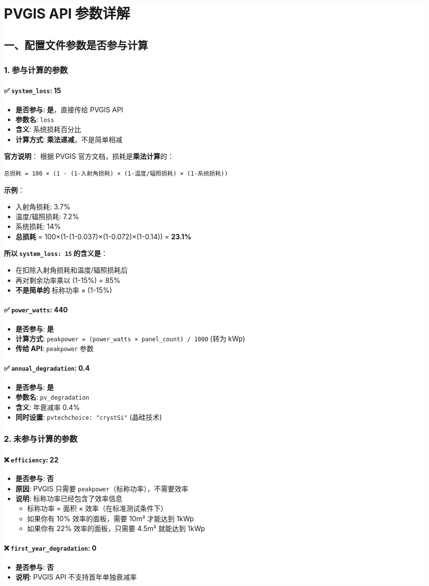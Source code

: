 # PVGIS API 参数详解

## 一、配置文件参数是否参与计算

### 1. **参与计算的参数**

#### ✅ `system_loss`: 15
- **是否参与**: **是**，直接传给 PVGIS API
- **参数名**: `loss`
- **含义**: 系统损耗百分比
- **计算方式**: **乘法递减**，不是简单相减

**官方说明**：
根据 PVGIS 官方文档，损耗是**乘法计算**的：
```
总损耗 = 100 × (1 - (1-入射角损耗) × (1-温度/辐照损耗) × (1-系统损耗))
```

**示例**：
- 入射角损耗: 3.7%
- 温度/辐照损耗: 7.2%
- 系统损耗: 14%
- **总损耗** = 100×(1-(1-0.037)×(1-0.072)×(1-0.14)) = **23.1%**

**所以 `system_loss: 15` 的含义是**：
- 在扣除入射角损耗和温度/辐照损耗后
- 再对剩余功率乘以 (1-15%) = 85%
- **不是简单的** 标称功率 × (1-15%)

#### ✅ `power_watts`: 440
- **是否参与**: **是**
- **计算方式**: `peakpower = (power_watts × panel_count) / 1000` (转为 kWp)
- **传给 API**: `peakpower` 参数

#### ✅ `annual_degradation`: 0.4
- **是否参与**: **是**
- **参数名**: `pv_degradation`
- **含义**: 年衰减率 0.4%
- **同时设置**: `pvtechchoice: "crystSi"` (晶硅技术)

### 2. **未参与计算的参数**

#### ❌ `efficiency`: 22
- **是否参与**: **否**
- **原因**: PVGIS 只需要 `peakpower`（标称功率），不需要效率
- **说明**: 标称功率已经包含了效率信息
  - 标称功率 = 面积 × 效率（在标准测试条件下）
  - 如果你有 10% 效率的面板，需要 10m² 才能达到 1kWp
  - 如果你有 22% 效率的面板，只需要 4.5m² 就能达到 1kWp

#### ❌ `first_year_degradation`: 0
- **是否参与**: **否**
- **说明**: PVGIS API 不支持首年单独衰减率
